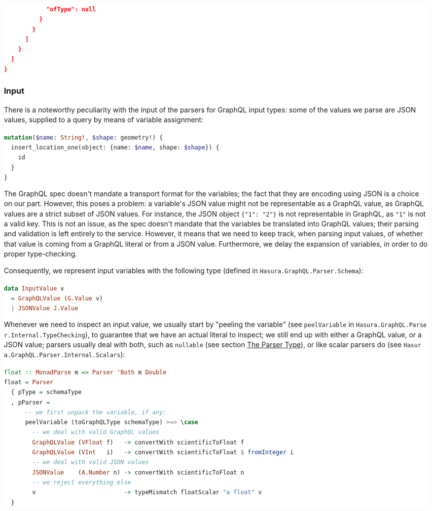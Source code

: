 ```json
            "ofType": null
          }
        }
      ]
    }
  ]
}
```

### Input

There is a noteworthy peculiarity with the input of the parsers for
GraphQL input types: some of the values we parse are JSON values,
supplied to a query by means of variable assignment:

```graphql
mutation($name: String!, $shape: geometry!) {
  insert_location_one(object: {name: $name, shape: $shape}) {
    id
  }
}
```

The GraphQL spec doesn't mandate a transport format for the variables;
the fact that they are encoding using JSON is a choice on our
part. However, this poses a problem: a variable's JSON value might not
be representable as a GraphQL value, as GraphQL values are a strict
subset of JSON values. For instance, the JSON object `{"1": "2"}` is
not representable in GraphQL, as `"1"` is not a valid key. This is not
an issue, as the spec doesn't mandate that the variables be translated
into GraphQL values; their parsing and validation is left entirely to
the service. However, it means that we need to keep track, when
parsing input values, of whether that value is coming from a GraphQL
literal or from a JSON value. Furthermore, we delay the expansion of
variables, in order to do proper type-checking.

Consequently, we represent input variables with the following type
(defined in `Hasura.GraphQL.Parser.Schema`):

```haskell
data InputValue v
  = GraphQLValue (G.Value v)
  | JSONValue J.Value
```

Whenever we need to inspect an input value, we usually start by "peeling the
variable" (see `peelVariable` in `Hasura.GraphQL.Parser.Internal.TypeChecking`),
to guarantee that we have an actual literal to inspect; we still end up with
either a GraphQL value, or a JSON value; parsers usually deal with both, such as
`nullable` (see section [The Parser Type](#the-parser-type)), or like scalar
parsers do (see `Hasura.GraphQL.Parser.Internal.Scalars`):

```haskell
float :: MonadParse m => Parser 'Both m Double
float = Parser
  { pType = schemaType
  , pParser =
      -- we first unpack the variable, if any:
      peelVariable (toGraphQLType schemaType) >=> \case
        -- we deal with valid GraphQL values
        GraphQLValue (VFloat f)   -> convertWith scientificToFloat f
        GraphQLValue (VInt   i)   -> convertWith scientificToFloat $ fromInteger i
        -- we deal with valid JSON values
        JSONValue    (A.Number n) -> convertWith scientificToFloat n
        -- we reject everything else
        v                         -> typeMismatch floatScalar "a float" v
  }
```